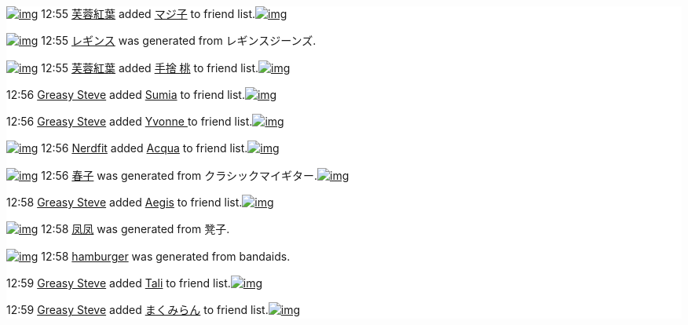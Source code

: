 [![img](http://kacdn09.appspot.com/5029510856572928/c5c7.jpg)](http://www.barcodekanojo.com/user/422990/%E8%8A%99%E8%93%89%E7%B4%85%E8%91%89) 12:55 [芙蓉紅葉](http://www.barcodekanojo.com/user/422990/%E8%8A%99%E8%93%89%E7%B4%85%E8%91%89) added [マジ子](http://www.barcodekanojo.com/kanojo/2671716/%E3%83%9E%E3%82%B8%E5%AD%90) to friend list.[![img](http://kacdn03.appspot.com/5884095263408128/058c.png)](http://www.barcodekanojo.com/kanojo/2671716/%E3%83%9E%E3%82%B8%E5%AD%90)

[![img](http://kacdn08.appspot.com/6650443056807936/c43a.png)](http://www.barcodekanojo.com/kanojo/2764582/%E3%83%AC%E3%82%AE%E3%83%B3%E3%82%B9) 12:55 [レギンス](http://www.barcodekanojo.com/kanojo/2764582/%E3%83%AC%E3%82%AE%E3%83%B3%E3%82%B9) was generated from レギンスジーンズ.

[![img](http://kacdn09.appspot.com/5029510856572928/c5c7.jpg)](http://www.barcodekanojo.com/user/422990/%E8%8A%99%E8%93%89%E7%B4%85%E8%91%89) 12:55 [芙蓉紅葉](http://www.barcodekanojo.com/user/422990/%E8%8A%99%E8%93%89%E7%B4%85%E8%91%89) added [手捨 桃](http://www.barcodekanojo.com/kanojo/2575635/%E6%89%8B%E6%8D%A8%20%E6%A1%83) to friend list.[![img](http://kacdn06.appspot.com/5780870287851520/c628.png)](http://www.barcodekanojo.com/kanojo/2575635/%E6%89%8B%E6%8D%A8%20%E6%A1%83)

12:56 [Greasy Steve](http://www.barcodekanojo.com/user/434794/Greasy%20Steve) added [Sumia](http://www.barcodekanojo.com/kanojo/2557520/Sumia) to friend list.[![img](http://img191.imageshack.us/img191/4624/1gvw.png)](http://www.barcodekanojo.com/kanojo/2557520/Sumia)

12:56 [Greasy Steve](http://www.barcodekanojo.com/user/434794/Greasy%20Steve) added [Yvonne ](http://www.barcodekanojo.com/kanojo/2529984/Yvonne%20) to friend list.[![img](http://img845.imageshack.us/img845/4097/j5py.png)](http://www.barcodekanojo.com/kanojo/2529984/Yvonne%20)

[![img](http://kacdn01.appspot.com/4865810594004992/94856.jpg)](http://www.barcodekanojo.com/user/379836/Nerdfit) 12:56 [Nerdfit](http://www.barcodekanojo.com/user/379836/Nerdfit) added [Acqua](http://www.barcodekanojo.com/kanojo/1798012/Acqua) to friend list.[![img](http://kacdn10.appspot.com/6031111725514752/1261.png)](http://www.barcodekanojo.com/kanojo/1798012/Acqua)

[![img](http://kacdn07.appspot.com/4671114894639104/c703.png)](http://www.barcodekanojo.com/kanojo/2764583/%E6%98%A5%E5%AD%90) 12:56 [春子](http://www.barcodekanojo.com/kanojo/2764583/%E6%98%A5%E5%AD%90) was generated from クラシックマイギター.[![img](http://kacdn08.appspot.com/5308157060448256/ae1f.jpg)](http://www.barcodekanojo.com/product_images/barcode/5317425/1390622213/%E3%82%AF%E3%83%A9%E3%82%B7%E3%83%83%E3%82%AF%E3%83%9E%E3%82%A4%E3%82%AE%E3%82%BF%E3%83%BC.jpg)

12:58 [Greasy Steve](http://www.barcodekanojo.com/user/434794/Greasy%20Steve) added [Aegis](http://www.barcodekanojo.com/kanojo/2522900/Aegis) to friend list.[![img](http://img59.imageshack.us/img59/7827/0u9c.png)](http://www.barcodekanojo.com/kanojo/2522900/Aegis)

[![img](http://kacdn08.appspot.com/5217920334430208/d65a.png)](http://www.barcodekanojo.com/kanojo/2764584/%E5%87%A4%E5%87%A4) 12:58 [凤凤](http://www.barcodekanojo.com/kanojo/2764584/%E5%87%A4%E5%87%A4) was generated from 凳子.

[![img](http://img62.imageshack.us/img62/7849/c06l.png)](http://www.barcodekanojo.com/kanojo/2764585/hamburger) 12:58 [hamburger](http://www.barcodekanojo.com/kanojo/2764585/hamburger) was generated from bandaids.

12:59 [Greasy Steve](http://www.barcodekanojo.com/user/434794/Greasy%20Steve) added [Tali](http://www.barcodekanojo.com/kanojo/1969110/Tali) to friend list.[![img](http://kacdn01.appspot.com/4616143876653056/4ae3e.png)](http://www.barcodekanojo.com/kanojo/1969110/Tali)

12:59 [Greasy Steve](http://www.barcodekanojo.com/user/434794/Greasy%20Steve) added [まくみらん](http://www.barcodekanojo.com/kanojo/8550/%E3%81%BE%E3%81%8F%E3%81%BF%E3%82%89%E3%82%93) to friend list.[![img](http://kacdn07.appspot.com/4598645374582784/61a5.png)](http://www.barcodekanojo.com/kanojo/8550/%E3%81%BE%E3%81%8F%E3%81%BF%E3%82%89%E3%82%93)
